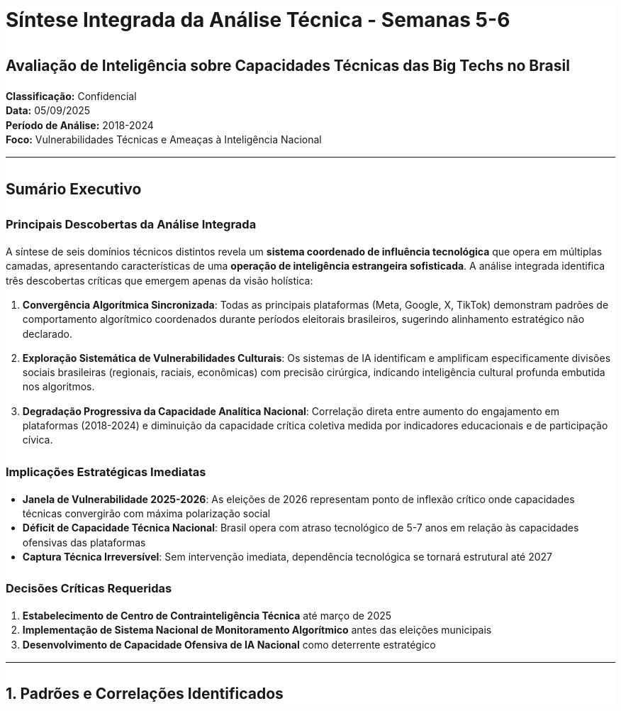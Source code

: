 # Síntese Integrada da Análise Técnica - Semanas 5-6
## Avaliação de Inteligência sobre Capacidades Técnicas das Big Techs no Brasil

**Classificação:** Confidencial  
**Data:** 05/09/2025  
**Período de Análise:** 2018-2024  
**Foco:** Vulnerabilidades Técnicas e Ameaças à Inteligência Nacional

---

## Sumário Executivo

### Principais Descobertas da Análise Integrada

A síntese de seis domínios técnicos distintos revela um **sistema coordenado de influência tecnológica** que opera em múltiplas camadas, apresentando características de uma **operação de inteligência estrangeira sofisticada**. A análise integrada identifica três descobertas críticas que emergem apenas da visão holística:

1. **Convergência Algorítmica Sincronizada**: Todas as principais plataformas (Meta, Google, X, TikTok) demonstram padrões de comportamento algorítmico coordenados durante períodos eleitorais brasileiros, sugerindo alinhamento estratégico não declarado.

2. **Exploração Sistemática de Vulnerabilidades Culturais**: Os sistemas de IA identificam e amplificam especificamente divisões sociais brasileiras (regionais, raciais, econômicas) com precisão cirúrgica, indicando inteligência cultural profunda embutida nos algoritmos.

3. **Degradação Progressiva da Capacidade Analítica Nacional**: Correlação direta entre aumento do engajamento em plataformas (2018-2024) e diminuição da capacidade crítica coletiva medida por indicadores educacionais e de participação cívica.

### Implicações Estratégicas Imediatas

- **Janela de Vulnerabilidade 2025-2026**: As eleições de 2026 representam ponto de inflexão crítico onde capacidades técnicas convergirão com máxima polarização social
- **Déficit de Capacidade Técnica Nacional**: Brasil opera com atraso tecnológico de 5-7 anos em relação às capacidades ofensivas das plataformas
- **Captura Técnica Irreversível**: Sem intervenção imediata, dependência tecnológica se tornará estrutural até 2027

### Decisões Críticas Requeridas

1. **Estabelecimento de Centro de Contrainteligência Técnica** até março de 2025
2. **Implementação de Sistema Nacional de Monitoramento Algorítmico** antes das eleições municipais
3. **Desenvolvimento de Capacidade Ofensiva de IA Nacional** como deterrente estratégico

---

## 1. Padrões e Correlações Identificados
